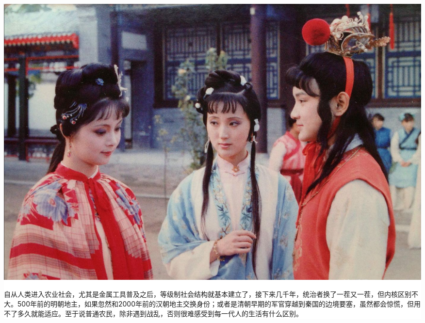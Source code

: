 ![](/images/btnews/0301_0400/0387/e936ca09-4f29-42c0-94f7-24097b309188.png)







自从人类进入农业社会，尤其是金属工具普及之后，等级制社会结构就基本建立了，接下来几千年，统治者换了一茬又一茬，但内核区别不大。500年前的明朝地主，如果忽然和2000年前的汉朝地主交换身份；或者是清朝早期的军官穿越到秦国的边境要塞，虽然都会惊慌，但用不了多久就能适应。至于说普通农民，除非遇到战乱，否则很难感受到每一代人的生活有什么区别。






